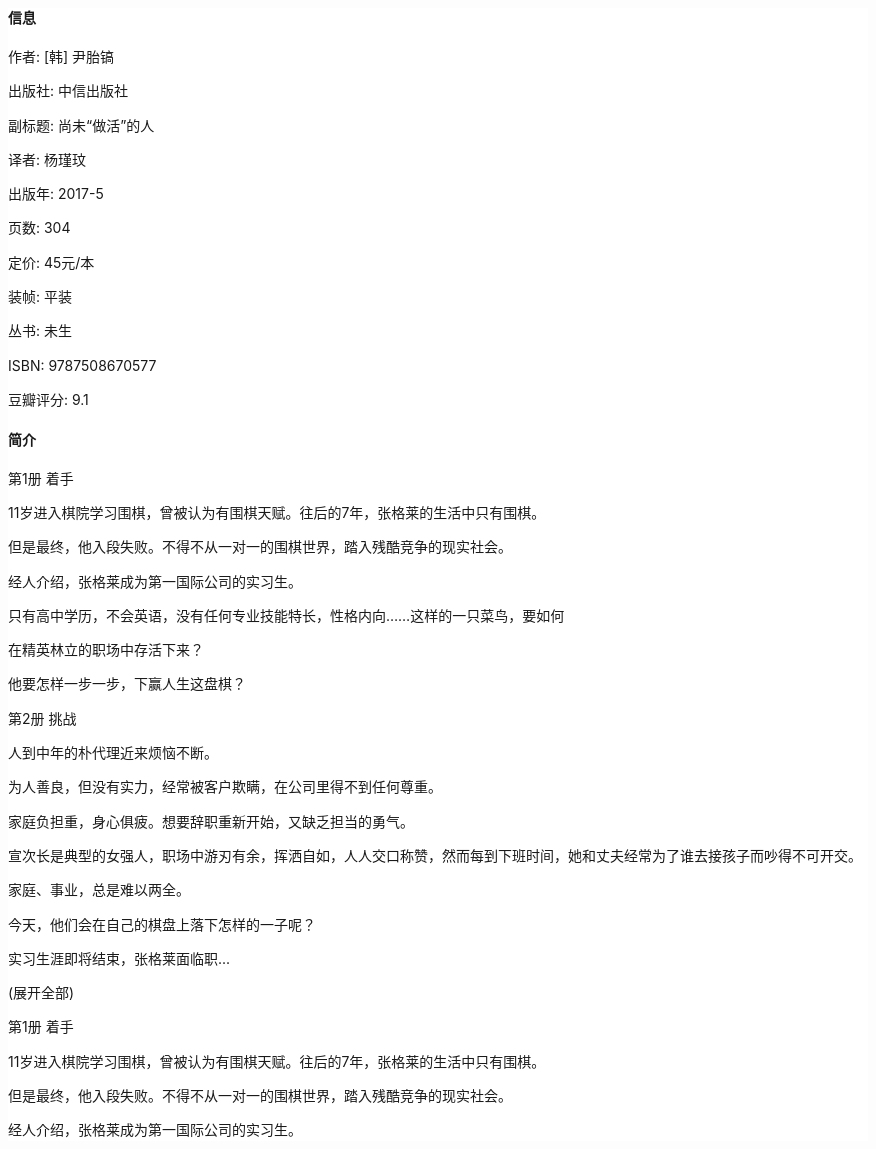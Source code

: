#### 信息

作者: [韩] 尹胎镐 

出版社: 中信出版社 

副标题: 尚未“做活”的人 

译者: 杨瑾玟 

出版年: 2017-5 

页数: 304 

定价: 45元/本 

装帧: 平装 

丛书: 未生 

ISBN: 9787508670577

豆瓣评分: 9.1

#### 简介

第1册 着手

11岁进入棋院学习围棋，曾被认为有围棋天赋。往后的7年，张格莱的生活中只有围棋。

但是最终，他入段失败。不得不从一对一的围棋世界，踏入残酷竞争的现实社会。

经人介绍，张格莱成为第一国际公司的实习生。

只有高中学历，不会英语，没有任何专业技能特长，性格内向……这样的一只菜鸟，要如何

在精英林立的职场中存活下来？

他要怎样一步一步，下赢人生这盘棋？

第2册 挑战

人到中年的朴代理近来烦恼不断。

为人善良，但没有实力，经常被客户欺瞒，在公司里得不到任何尊重。

家庭负担重，身心俱疲。想要辞职重新开始，又缺乏担当的勇气。

宣次长是典型的女强人，职场中游刃有余，挥洒自如，人人交口称赞，然而每到下班时间，她和丈夫经常为了谁去接孩子而吵得不可开交。

家庭、事业，总是难以两全。

今天，他们会在自己的棋盘上落下怎样的一子呢？

实习生涯即将结束，张格莱面临职...

(展开全部)

第1册 着手

11岁进入棋院学习围棋，曾被认为有围棋天赋。往后的7年，张格莱的生活中只有围棋。

但是最终，他入段失败。不得不从一对一的围棋世界，踏入残酷竞争的现实社会。

经人介绍，张格莱成为第一国际公司的实习生。
